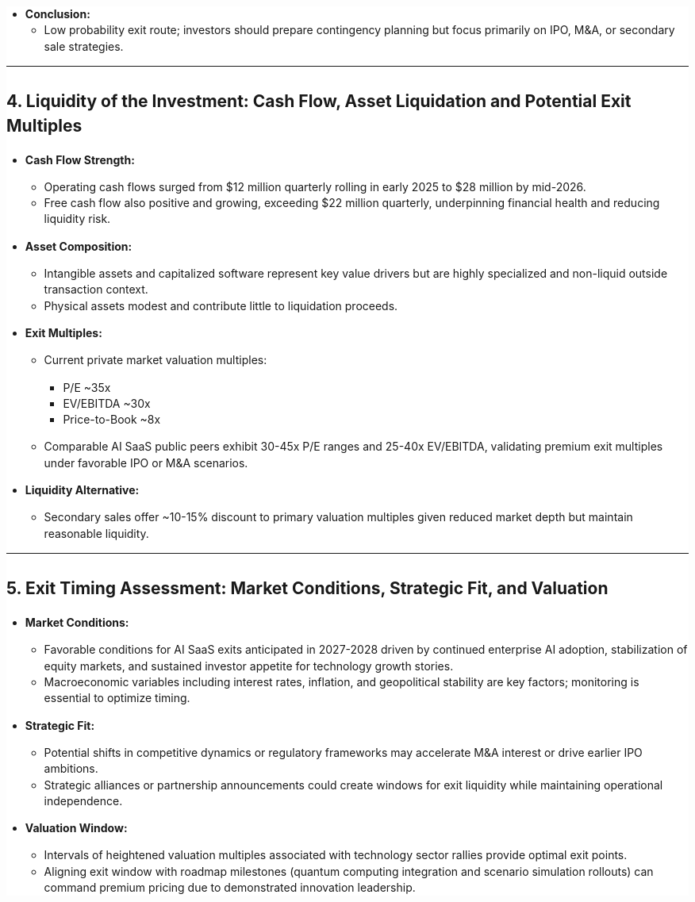 - **Conclusion:**  
  - Low probability exit route; investors should prepare contingency planning but focus primarily on IPO, M&A, or secondary sale strategies.

---

## 4. Liquidity of the Investment: Cash Flow, Asset Liquidation and Potential Exit Multiples

- **Cash Flow Strength:**  
  - Operating cash flows surged from $12 million quarterly rolling in early 2025 to $28 million by mid-2026.  
  - Free cash flow also positive and growing, exceeding $22 million quarterly, underpinning financial health and reducing liquidity risk.

- **Asset Composition:**  
  - Intangible assets and capitalized software represent key value drivers but are highly specialized and non-liquid outside transaction context.  
  - Physical assets modest and contribute little to liquidation proceeds.

- **Exit Multiples:**  
  - Current private market valuation multiples:  
    - P/E ~35x  
    - EV/EBITDA ~30x  
    - Price-to-Book ~8x  

  - Comparable AI SaaS public peers exhibit 30-45x P/E ranges and 25-40x EV/EBITDA, validating premium exit multiples under favorable IPO or M&A scenarios.

- **Liquidity Alternative:**  
  - Secondary sales offer ~10-15% discount to primary valuation multiples given reduced market depth but maintain reasonable liquidity.

---

## 5. Exit Timing Assessment: Market Conditions, Strategic Fit, and Valuation

- **Market Conditions:**  
  - Favorable conditions for AI SaaS exits anticipated in 2027-2028 driven by continued enterprise AI adoption, stabilization of equity markets, and sustained investor appetite for technology growth stories.  
  - Macroeconomic variables including interest rates, inflation, and geopolitical stability are key factors; monitoring is essential to optimize timing.

- **Strategic Fit:**  
  - Potential shifts in competitive dynamics or regulatory frameworks may accelerate M&A interest or drive earlier IPO ambitions.  
  - Strategic alliances or partnership announcements could create windows for exit liquidity while maintaining operational independence.

- **Valuation Window:**  
  - Intervals of heightened valuation multiples associated with technology sector rallies provide optimal exit points.  
  - Aligning exit window with roadmap milestones (quantum computing integration and scenario simulation rollouts) can command premium pricing due to demonstrated innovation leadership.
